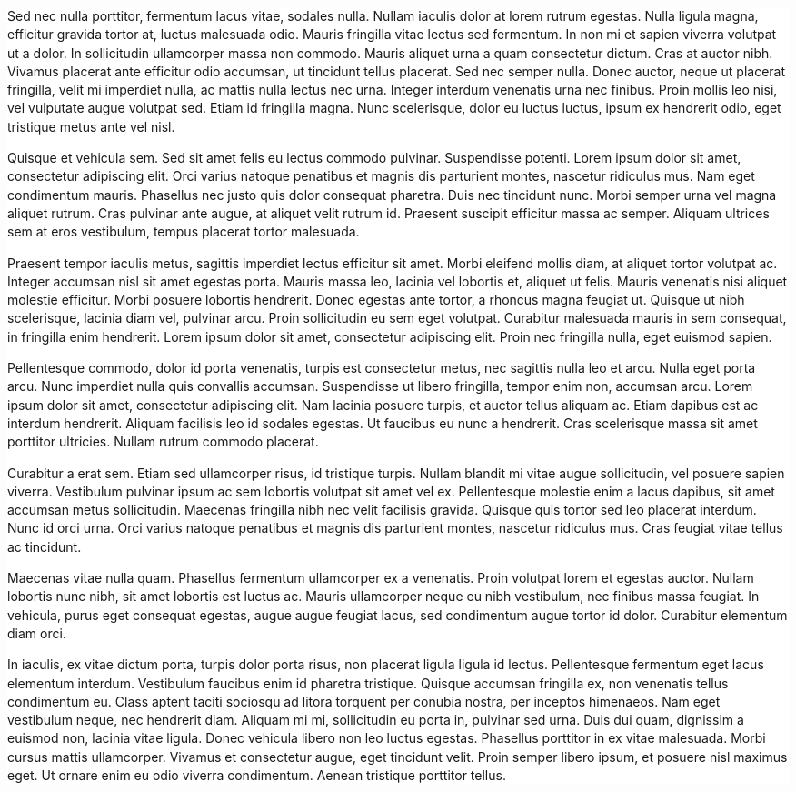 Sed nec nulla porttitor, fermentum lacus vitae, sodales nulla. Nullam iaculis dolor at lorem rutrum egestas. Nulla ligula magna, efficitur gravida tortor at, luctus malesuada odio. Mauris fringilla vitae lectus sed fermentum. In non mi et sapien viverra volutpat ut a dolor. In sollicitudin ullamcorper massa non commodo. Mauris aliquet urna a quam consectetur dictum. Cras at auctor nibh. Vivamus placerat ante efficitur odio accumsan, ut tincidunt tellus placerat. Sed nec semper nulla. Donec auctor, neque ut placerat fringilla, velit mi imperdiet nulla, ac mattis nulla lectus nec urna. Integer interdum venenatis urna nec finibus. Proin mollis leo nisi, vel vulputate augue volutpat sed. Etiam id fringilla magna. Nunc scelerisque, dolor eu luctus luctus, ipsum ex hendrerit odio, eget tristique metus ante vel nisl.

Quisque et vehicula sem. Sed sit amet felis eu lectus commodo pulvinar. Suspendisse potenti. Lorem ipsum dolor sit amet, consectetur adipiscing elit. Orci varius natoque penatibus et magnis dis parturient montes, nascetur ridiculus mus. Nam eget condimentum mauris. Phasellus nec justo quis dolor consequat pharetra. Duis nec tincidunt nunc. Morbi semper urna vel magna aliquet rutrum. Cras pulvinar ante augue, at aliquet velit rutrum id. Praesent suscipit efficitur massa ac semper. Aliquam ultrices sem at eros vestibulum, tempus placerat tortor malesuada.

Praesent tempor iaculis metus, sagittis imperdiet lectus efficitur sit amet. Morbi eleifend mollis diam, at aliquet tortor volutpat ac. Integer accumsan nisl sit amet egestas porta. Mauris massa leo, lacinia vel lobortis et, aliquet ut felis. Mauris venenatis nisi aliquet molestie efficitur. Morbi posuere lobortis hendrerit. Donec egestas ante tortor, a rhoncus magna feugiat ut. Quisque ut nibh scelerisque, lacinia diam vel, pulvinar arcu. Proin sollicitudin eu sem eget volutpat. Curabitur malesuada mauris in sem consequat, in fringilla enim hendrerit. Lorem ipsum dolor sit amet, consectetur adipiscing elit. Proin nec fringilla nulla, eget euismod sapien.

Pellentesque commodo, dolor id porta venenatis, turpis est consectetur metus, nec sagittis nulla leo et arcu. Nulla eget porta arcu. Nunc imperdiet nulla quis convallis accumsan. Suspendisse ut libero fringilla, tempor enim non, accumsan arcu. Lorem ipsum dolor sit amet, consectetur adipiscing elit. Nam lacinia posuere turpis, et auctor tellus aliquam ac. Etiam dapibus est ac interdum hendrerit. Aliquam facilisis leo id sodales egestas. Ut faucibus eu nunc a hendrerit. Cras scelerisque massa sit amet porttitor ultricies. Nullam rutrum commodo placerat.

Curabitur a erat sem. Etiam sed ullamcorper risus, id tristique turpis. Nullam blandit mi vitae augue sollicitudin, vel posuere sapien viverra. Vestibulum pulvinar ipsum ac sem lobortis volutpat sit amet vel ex. Pellentesque molestie enim a lacus dapibus, sit amet accumsan metus sollicitudin. Maecenas fringilla nibh nec velit facilisis gravida. Quisque quis tortor sed leo placerat interdum. Nunc id orci urna. Orci varius natoque penatibus et magnis dis parturient montes, nascetur ridiculus mus. Cras feugiat vitae tellus ac tincidunt.

Maecenas vitae nulla quam. Phasellus fermentum ullamcorper ex a venenatis. Proin volutpat lorem et egestas auctor. Nullam lobortis nunc nibh, sit amet lobortis est luctus ac. Mauris ullamcorper neque eu nibh vestibulum, nec finibus massa feugiat. In vehicula, purus eget consequat egestas, augue augue feugiat lacus, sed condimentum augue tortor id dolor. Curabitur elementum diam orci.

In iaculis, ex vitae dictum porta, turpis dolor porta risus, non placerat ligula ligula id lectus. Pellentesque fermentum eget lacus elementum interdum. Vestibulum faucibus enim id pharetra tristique. Quisque accumsan fringilla ex, non venenatis tellus condimentum eu. Class aptent taciti sociosqu ad litora torquent per conubia nostra, per inceptos himenaeos. Nam eget vestibulum neque, nec hendrerit diam. Aliquam mi mi, sollicitudin eu porta in, pulvinar sed urna. Duis dui quam, dignissim a euismod non, lacinia vitae ligula. Donec vehicula libero non leo luctus egestas. Phasellus porttitor in ex vitae malesuada. Morbi cursus mattis ullamcorper. Vivamus et consectetur augue, eget tincidunt velit. Proin semper libero ipsum, et posuere nisl maximus eget. Ut ornare enim eu odio viverra condimentum. Aenean tristique porttitor tellus.
